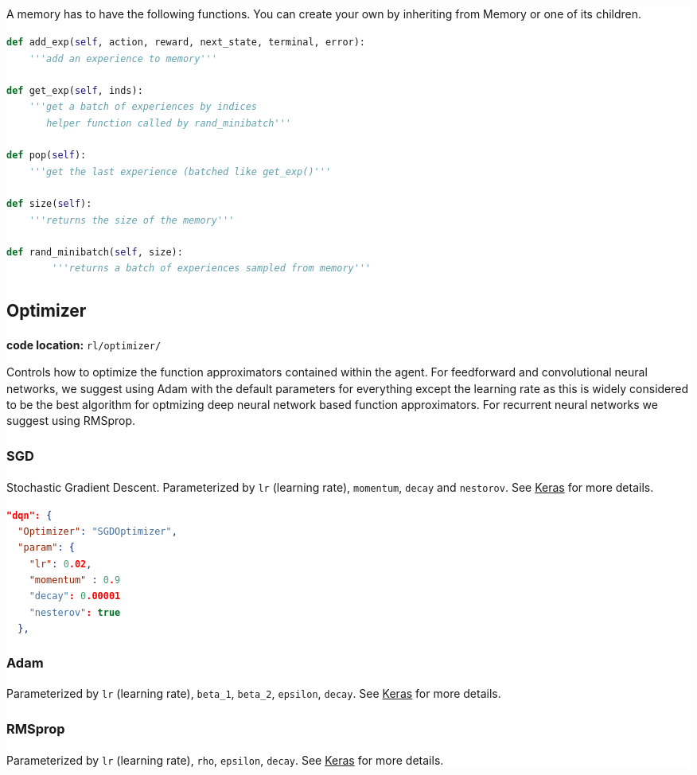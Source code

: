 A memory has to have the following functions. You can create your own by inheriting from Memory or one of its children.

```python
def add_exp(self, action, reward, next_state, terminal, error):
    '''add an experience to memory'''

def get_exp(self, inds):
    '''get a batch of experiences by indices
       helper function called by rand_minibatch'''

def pop(self):
    '''get the last experience (batched like get_exp()'''

def size(self):
    '''returns the size of the memory'''

def rand_minibatch(self, size):
        '''returns a batch of experiences sampled from memory'''
```



## Optimizer

**code location:** `rl/optimizer/`

Controls how to optimize the function approximators contained within the agent. For feedforward and convolutional neural networks, we suggest using Adam with the default parameters for everything except the learning rate as this is widely considered to be the best algorithm for optmizing deep neural network based function approximators. For recurrent neural networks we suggest using RMSprop.

### SGD
Stochastic Gradient Descent. Parameterized by `lr` (learning rate), `momentum`, `decay` and `nestorov`. See [Keras](https://keras.io/optimizers/#sgd) for more details.

```json
"dqn": {
  "Optimizer": "SGDOptimizer",
  "param": {
    "lr": 0.02,
    "momentum" : 0.9
    "decay": 0.00001
    "nesterov": true
  },
```

### Adam
Parameterized by `lr` (learning rate), `beta_1`, `beta_2`, `epsilon`, `decay`. See [Keras](https://keras.io/optimizers/#adam) for more details.

### RMSprop
Parameterized by `lr` (learning rate), `rho`, `epsilon`, `decay`. See [Keras](https://keras.io/optimizers/#rmsprop) for more details.
